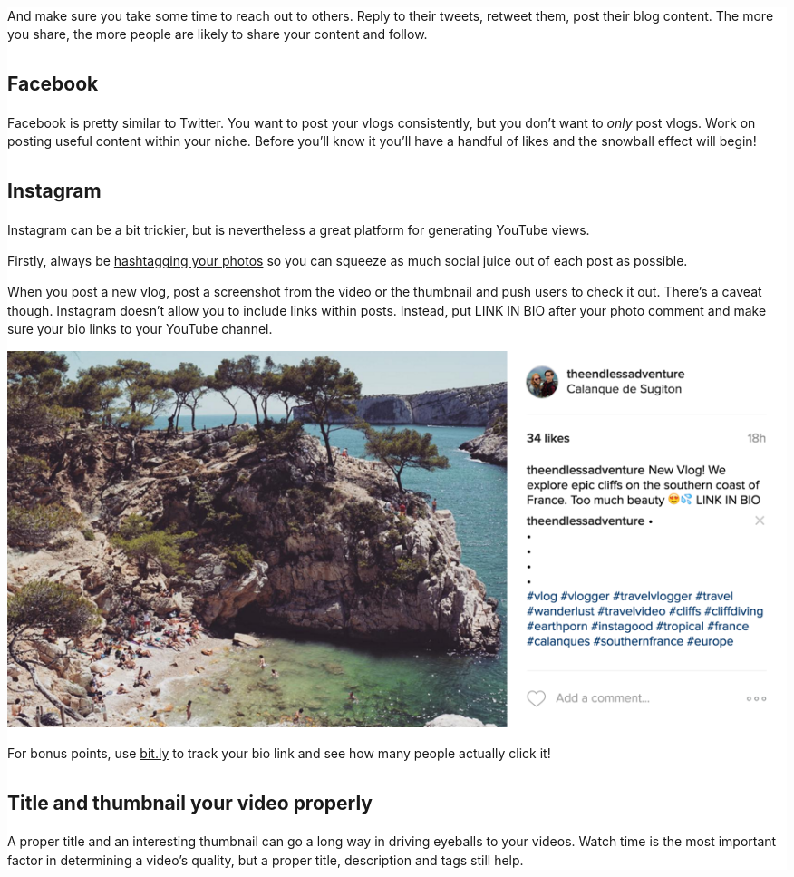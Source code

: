 And make sure you take some time to reach out to others. Reply to their tweets, retweet them, post their blog content. The more you share, the more people are likely to share your content and follow.

## Facebook

Facebook is pretty similar to Twitter. You want to post your vlogs consistently, but you don’t want to _only_ post vlogs. Work on posting useful content within your niche. Before you’ll know it you’ll have a handful of likes and the snowball effect will begin!

## Instagram

Instagram can be a bit trickier, but is nevertheless a great platform for generating YouTube views.

Firstly, always be [hashtagging your photos](http://www.socialmediaexaminer.com/instagram-hashtags/)  so you can squeeze as much social juice out of each post as possible.

When you post a new vlog, post a screenshot from the video or the thumbnail and push users to check it out. There’s a caveat though. Instagram doesn’t allow you to include links within posts. Instead, put LINK IN BIO after your photo comment and make sure your bio links to your YouTube channel.

![promote vlog on instagram](/images/uploads/youtube-vlog-traffic/instagram.png)

For bonus points, use [bit.ly](https://bitly.com/) to track your bio link and see how many people actually click it!

## Title and thumbnail your video properly

A proper title and an interesting thumbnail can go a long way in driving eyeballs to your videos. Watch time is the most important factor in determining a video’s quality, but a proper title, description and tags still help.
